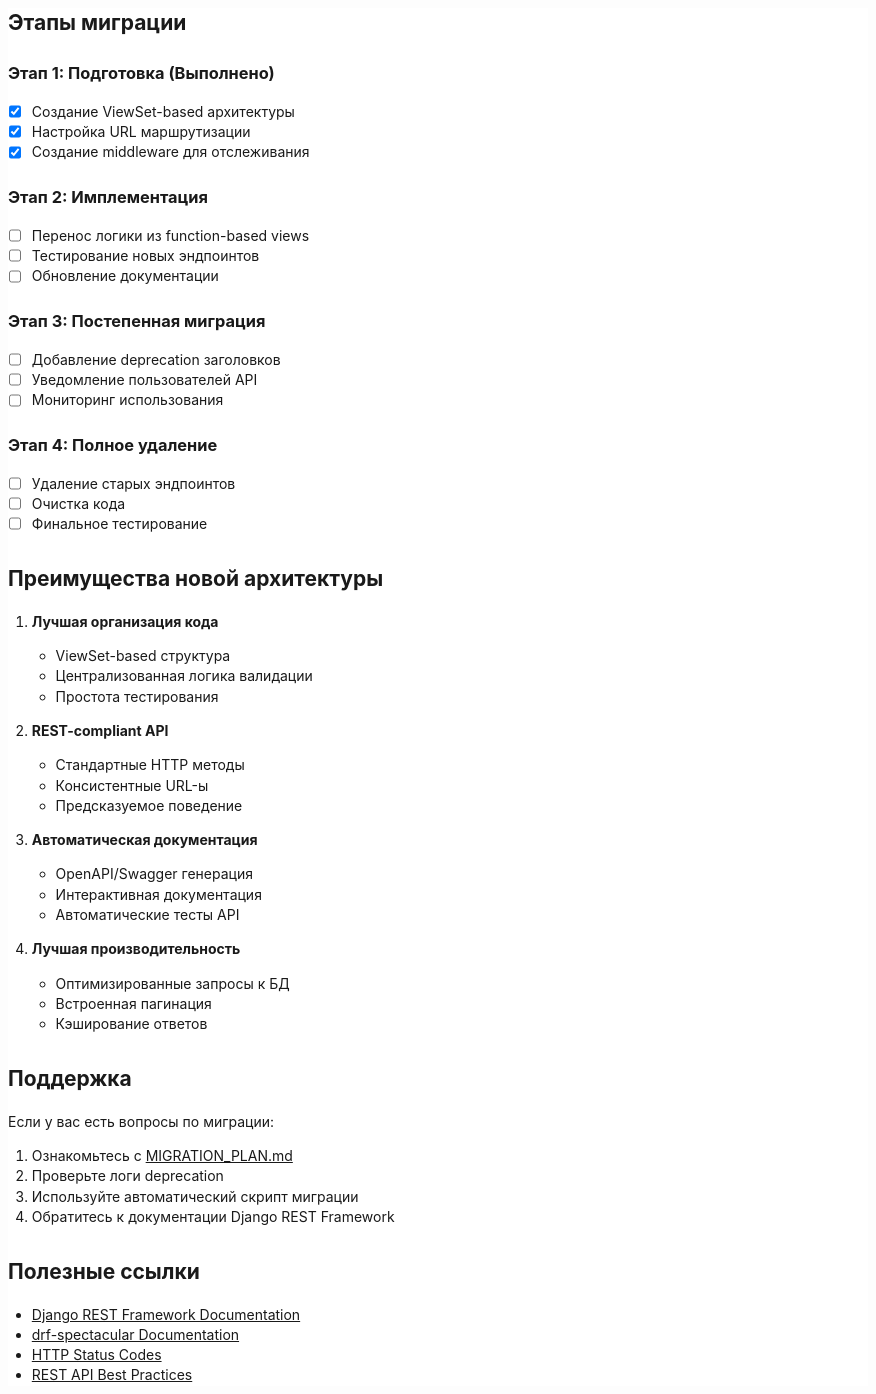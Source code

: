 ## Этапы миграции

### Этап 1: Подготовка (Выполнено)
- [x] Создание ViewSet-based архитектуры
- [x] Настройка URL маршрутизации
- [x] Создание middleware для отслеживания

### Этап 2: Имплементация
- [ ] Перенос логики из function-based views
- [ ] Тестирование новых эндпоинтов
- [ ] Обновление документации

### Этап 3: Постепенная миграция
- [ ] Добавление deprecation заголовков
- [ ] Уведомление пользователей API
- [ ] Мониторинг использования

### Этап 4: Полное удаление
- [ ] Удаление старых эндпоинтов
- [ ] Очистка кода
- [ ] Финальное тестирование

## Преимущества новой архитектуры

1. **Лучшая организация кода**
   - ViewSet-based структура
   - Централизованная логика валидации
   - Простота тестирования

2. **REST-compliant API**
   - Стандартные HTTP методы
   - Консистентные URL-ы
   - Предсказуемое поведение

3. **Автоматическая документация**
   - OpenAPI/Swagger генерация
   - Интерактивная документация
   - Автоматические тесты API

4. **Лучшая производительность**
   - Оптимизированные запросы к БД
   - Встроенная пагинация
   - Кэширование ответов

## Поддержка

Если у вас есть вопросы по миграции:

1. Ознакомьтесь с [MIGRATION_PLAN.md](MIGRATION_PLAN.md)
2. Проверьте логи deprecation
3. Используйте автоматический скрипт миграции
4. Обратитесь к документации Django REST Framework

## Полезные ссылки

- [Django REST Framework Documentation](https://www.django-rest-framework.org/)
- [drf-spectacular Documentation](https://drf-spectacular.readthedocs.io/)
- [HTTP Status Codes](https://httpstatuses.com/)
- [REST API Best Practices](https://restfulapi.net/)
